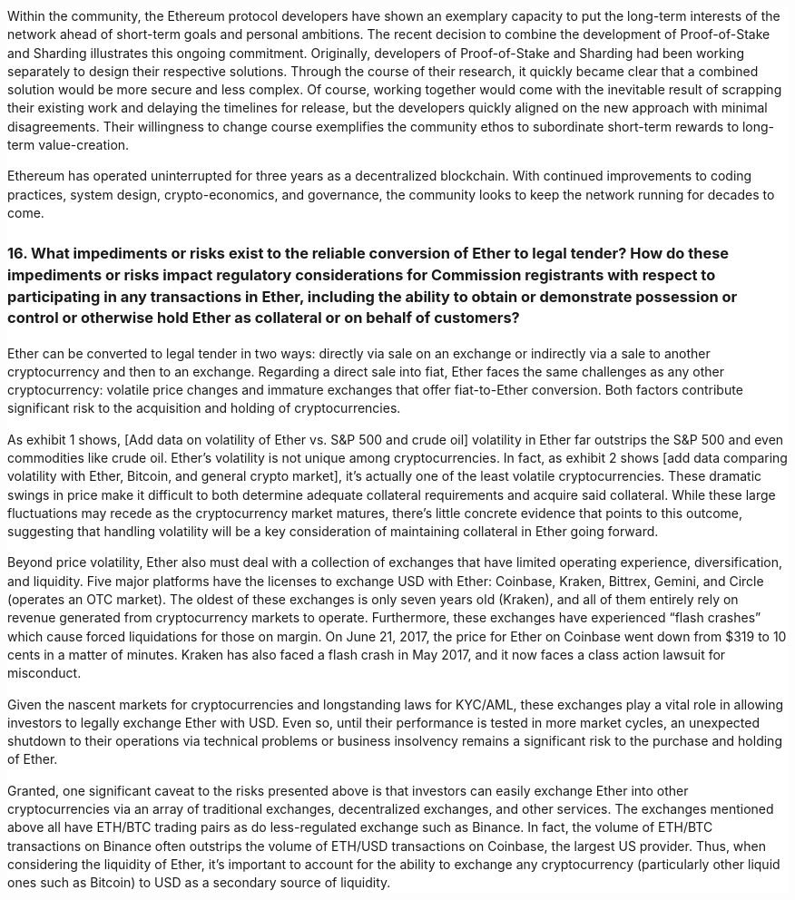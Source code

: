 Within the community, the Ethereum protocol developers have shown an exemplary capacity to put the long-term interests of the network ahead of short-term goals and personal ambitions. The recent decision to combine the development of Proof-of-Stake and Sharding illustrates this ongoing commitment. Originally, developers of Proof-of-Stake and Sharding had been working separately to design their respective solutions. Through the course of their research, it quickly became clear that a combined solution would be more secure and less complex. Of course, working together would come with the inevitable result of scrapping their existing work and delaying the timelines for release, but the developers quickly aligned on the new approach with minimal disagreements. Their willingness to change course exemplifies the community ethos to subordinate short-term rewards to long-term value-creation.

Ethereum has operated uninterrupted for three years as a decentralized blockchain. With continued improvements to coding practices, system design, crypto-economics, and governance, the community looks to keep the network running for decades to come.

### 16. What impediments or risks exist to the reliable conversion of Ether to legal tender? How do these impediments or risks impact regulatory considerations for Commission registrants with respect to participating in any transactions in Ether, including the ability to obtain or demonstrate possession or control or otherwise hold Ether as collateral or on behalf of customers?

Ether can be converted to legal tender in two ways: directly via sale on an exchange or indirectly via a sale to another cryptocurrency and then to an exchange. Regarding a direct sale into fiat, Ether faces the same challenges as any other cryptocurrency: volatile price changes and immature exchanges that offer fiat-to-Ether conversion. Both factors contribute significant risk to the acquisition and holding of cryptocurrencies.

As exhibit 1 shows, \[Add data on volatility of Ether vs. S&P 500 and crude oil\] volatility in Ether far outstrips the S&P 500 and even commodities like crude oil. Ether’s volatility is not unique among cryptocurrencies. In fact, as exhibit 2 shows \[add data comparing volatility with Ether, Bitcoin, and general crypto market\], it’s actually one of the least volatile cryptocurrencies. These dramatic swings in price make it difficult to both determine adequate collateral requirements and acquire said collateral. While these large fluctuations may recede as the cryptocurrency market matures, there’s little concrete evidence that points to this outcome, suggesting that handling volatility will be a key consideration of maintaining collateral in Ether going forward.

Beyond price volatility, Ether also must deal with a collection of exchanges that have limited operating experience, diversification, and liquidity. Five major platforms have the licenses to exchange USD with Ether: Coinbase, Kraken, Bittrex, Gemini, and Circle \(operates an OTC market\). The oldest of these exchanges is only seven years old \(Kraken\), and all of them entirely rely on revenue generated from cryptocurrency markets to operate. Furthermore, these exchanges have experienced “flash crashes” which cause forced liquidations for those on margin. On June 21, 2017, the price for Ether on Coinbase went down from $319 to 10 cents in a matter of minutes. Kraken has also faced a flash crash in May 2017, and it now faces a class action lawsuit for misconduct.

Given the nascent markets for cryptocurrencies and longstanding laws for KYC/AML, these exchanges play a vital role in allowing investors to legally exchange Ether with USD. Even so, until their performance is tested in more market cycles, an unexpected shutdown to their operations via technical problems or business insolvency remains a significant risk to the purchase and holding of Ether.

Granted, one significant caveat to the risks presented above is that investors can easily exchange Ether into other cryptocurrencies via an array of traditional exchanges, decentralized exchanges, and other services. The exchanges mentioned above all have ETH/BTC trading pairs as do less-regulated exchange such as Binance. In fact, the volume of ETH/BTC transactions on Binance often outstrips the volume of ETH/USD transactions on Coinbase, the largest US provider. Thus, when considering the liquidity of Ether, it’s important to account for the ability to exchange any cryptocurrency \(particularly other liquid ones such as Bitcoin\) to USD as a secondary source of liquidity.
